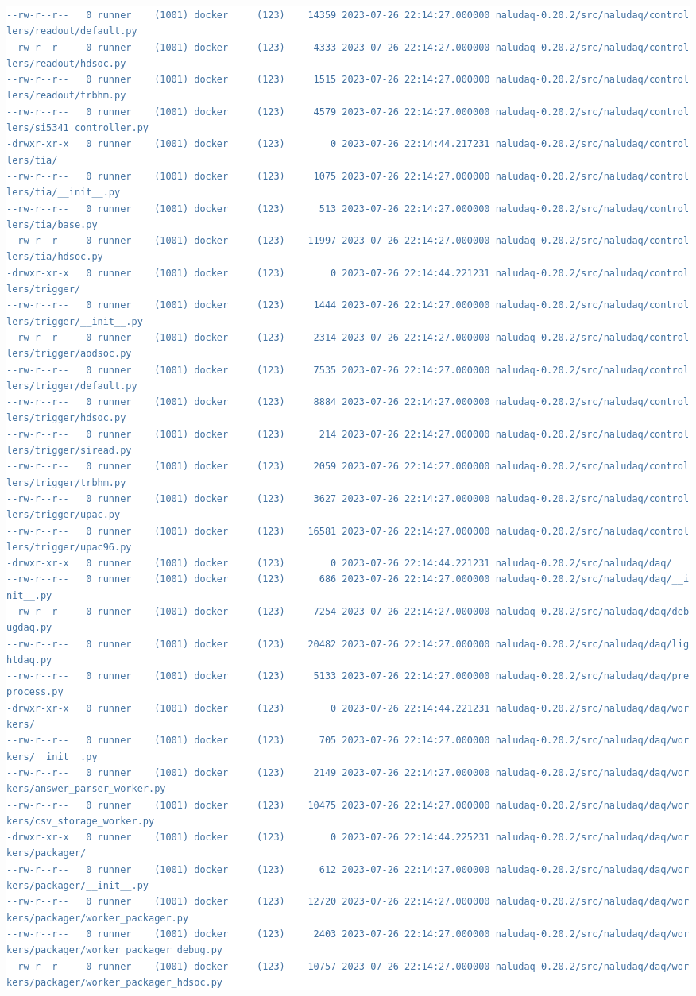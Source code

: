 ```diff
--rw-r--r--   0 runner    (1001) docker     (123)    14359 2023-07-26 22:14:27.000000 naludaq-0.20.2/src/naludaq/controllers/readout/default.py
--rw-r--r--   0 runner    (1001) docker     (123)     4333 2023-07-26 22:14:27.000000 naludaq-0.20.2/src/naludaq/controllers/readout/hdsoc.py
--rw-r--r--   0 runner    (1001) docker     (123)     1515 2023-07-26 22:14:27.000000 naludaq-0.20.2/src/naludaq/controllers/readout/trbhm.py
--rw-r--r--   0 runner    (1001) docker     (123)     4579 2023-07-26 22:14:27.000000 naludaq-0.20.2/src/naludaq/controllers/si5341_controller.py
-drwxr-xr-x   0 runner    (1001) docker     (123)        0 2023-07-26 22:14:44.217231 naludaq-0.20.2/src/naludaq/controllers/tia/
--rw-r--r--   0 runner    (1001) docker     (123)     1075 2023-07-26 22:14:27.000000 naludaq-0.20.2/src/naludaq/controllers/tia/__init__.py
--rw-r--r--   0 runner    (1001) docker     (123)      513 2023-07-26 22:14:27.000000 naludaq-0.20.2/src/naludaq/controllers/tia/base.py
--rw-r--r--   0 runner    (1001) docker     (123)    11997 2023-07-26 22:14:27.000000 naludaq-0.20.2/src/naludaq/controllers/tia/hdsoc.py
-drwxr-xr-x   0 runner    (1001) docker     (123)        0 2023-07-26 22:14:44.221231 naludaq-0.20.2/src/naludaq/controllers/trigger/
--rw-r--r--   0 runner    (1001) docker     (123)     1444 2023-07-26 22:14:27.000000 naludaq-0.20.2/src/naludaq/controllers/trigger/__init__.py
--rw-r--r--   0 runner    (1001) docker     (123)     2314 2023-07-26 22:14:27.000000 naludaq-0.20.2/src/naludaq/controllers/trigger/aodsoc.py
--rw-r--r--   0 runner    (1001) docker     (123)     7535 2023-07-26 22:14:27.000000 naludaq-0.20.2/src/naludaq/controllers/trigger/default.py
--rw-r--r--   0 runner    (1001) docker     (123)     8884 2023-07-26 22:14:27.000000 naludaq-0.20.2/src/naludaq/controllers/trigger/hdsoc.py
--rw-r--r--   0 runner    (1001) docker     (123)      214 2023-07-26 22:14:27.000000 naludaq-0.20.2/src/naludaq/controllers/trigger/siread.py
--rw-r--r--   0 runner    (1001) docker     (123)     2059 2023-07-26 22:14:27.000000 naludaq-0.20.2/src/naludaq/controllers/trigger/trbhm.py
--rw-r--r--   0 runner    (1001) docker     (123)     3627 2023-07-26 22:14:27.000000 naludaq-0.20.2/src/naludaq/controllers/trigger/upac.py
--rw-r--r--   0 runner    (1001) docker     (123)    16581 2023-07-26 22:14:27.000000 naludaq-0.20.2/src/naludaq/controllers/trigger/upac96.py
-drwxr-xr-x   0 runner    (1001) docker     (123)        0 2023-07-26 22:14:44.221231 naludaq-0.20.2/src/naludaq/daq/
--rw-r--r--   0 runner    (1001) docker     (123)      686 2023-07-26 22:14:27.000000 naludaq-0.20.2/src/naludaq/daq/__init__.py
--rw-r--r--   0 runner    (1001) docker     (123)     7254 2023-07-26 22:14:27.000000 naludaq-0.20.2/src/naludaq/daq/debugdaq.py
--rw-r--r--   0 runner    (1001) docker     (123)    20482 2023-07-26 22:14:27.000000 naludaq-0.20.2/src/naludaq/daq/lightdaq.py
--rw-r--r--   0 runner    (1001) docker     (123)     5133 2023-07-26 22:14:27.000000 naludaq-0.20.2/src/naludaq/daq/preprocess.py
-drwxr-xr-x   0 runner    (1001) docker     (123)        0 2023-07-26 22:14:44.221231 naludaq-0.20.2/src/naludaq/daq/workers/
--rw-r--r--   0 runner    (1001) docker     (123)      705 2023-07-26 22:14:27.000000 naludaq-0.20.2/src/naludaq/daq/workers/__init__.py
--rw-r--r--   0 runner    (1001) docker     (123)     2149 2023-07-26 22:14:27.000000 naludaq-0.20.2/src/naludaq/daq/workers/answer_parser_worker.py
--rw-r--r--   0 runner    (1001) docker     (123)    10475 2023-07-26 22:14:27.000000 naludaq-0.20.2/src/naludaq/daq/workers/csv_storage_worker.py
-drwxr-xr-x   0 runner    (1001) docker     (123)        0 2023-07-26 22:14:44.225231 naludaq-0.20.2/src/naludaq/daq/workers/packager/
--rw-r--r--   0 runner    (1001) docker     (123)      612 2023-07-26 22:14:27.000000 naludaq-0.20.2/src/naludaq/daq/workers/packager/__init__.py
--rw-r--r--   0 runner    (1001) docker     (123)    12720 2023-07-26 22:14:27.000000 naludaq-0.20.2/src/naludaq/daq/workers/packager/worker_packager.py
--rw-r--r--   0 runner    (1001) docker     (123)     2403 2023-07-26 22:14:27.000000 naludaq-0.20.2/src/naludaq/daq/workers/packager/worker_packager_debug.py
--rw-r--r--   0 runner    (1001) docker     (123)    10757 2023-07-26 22:14:27.000000 naludaq-0.20.2/src/naludaq/daq/workers/packager/worker_packager_hdsoc.py
```
